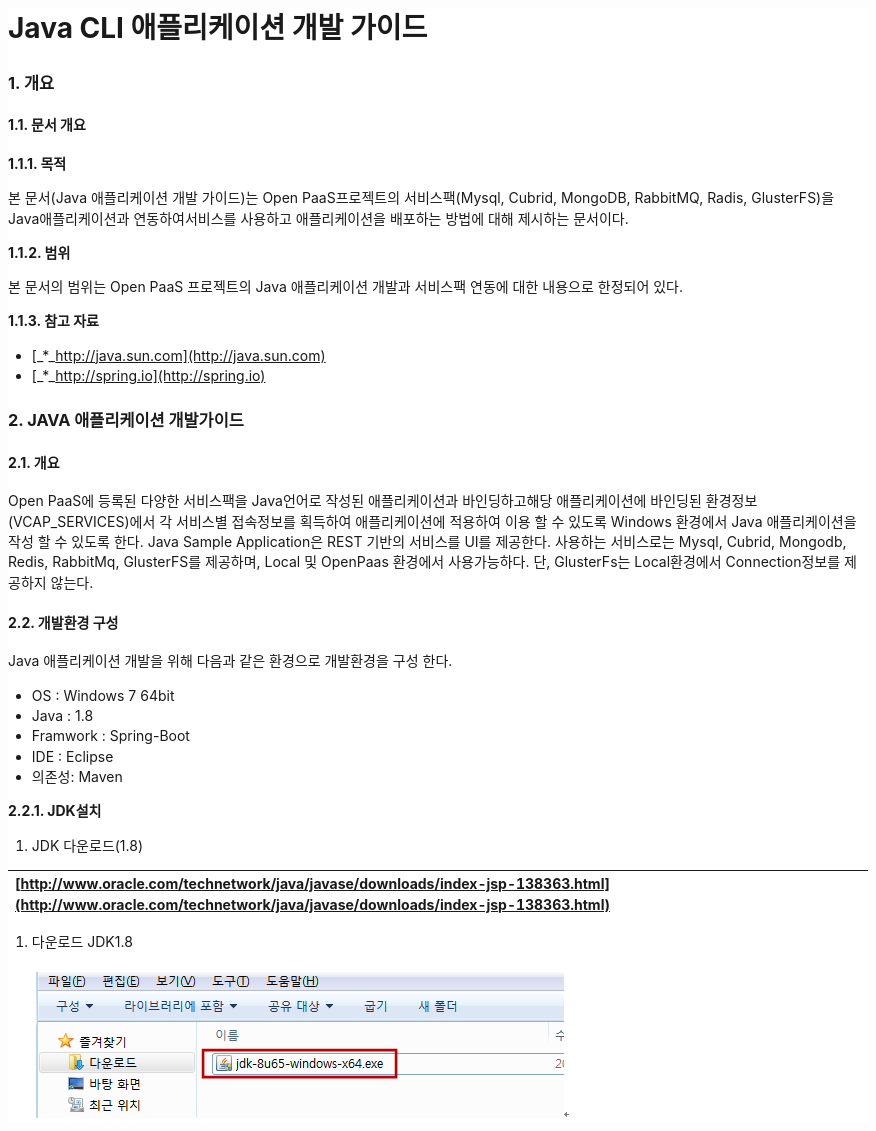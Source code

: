 # Java CLI 애플리케이션 개발 가이드

### 1. 개요

#### 1.1. 문서 개요

**1.1.1. 목적**

본 문서\(Java 애플리케이션 개발 가이드\)는 Open PaaS프로젝트의 서비스팩\(Mysql, Cubrid, MongoDB, RabbitMQ, Radis, GlusterFS\)을 Java애플리케이션과 연동하여서비스를 사용하고 애플리케이션을 배포하는 방법에 대해 제시하는 문서이다.

**1.1.2. 범위**

본 문서의 범위는 Open PaaS 프로젝트의 Java 애플리케이션 개발과 서비스팩 연동에 대한 내용으로 한정되어 있다.

**1.1.3. 참고 자료**

* [_\*_http://java.sun.com](http://java.sun.com)
* [_\*_http://spring.io](http://spring.io)

### 2. JAVA 애플리케이션 개발가이드

#### 2.1. 개요

Open PaaS에 등록된 다양한 서비스팩을 Java언어로 작성된 애플리케이션과 바인딩하고해당 애플리케이션에 바인딩된 환경정보\(VCAP\_SERVICES\)에서 각 서비스별 접속정보를 획득하여 애플리케이션에 적용하여 이용 할 수 있도록 Windows 환경에서 Java 애플리케이션을 작성 할 수 있도록 한다. Java Sample Application은 REST 기반의 서비스를 UI를 제공한다. 사용하는 서비스로는 Mysql, Cubrid, Mongodb, Redis, RabbitMq, GlusterFS를 제공하며, Local 및 OpenPaas 환경에서 사용가능하다. 단, GlusterFs는 Local환경에서 Connection정보를 제공하지 않는다.

#### 2.2. 개발환경 구성

Java 애플리케이션 개발을 위해 다음과 같은 환경으로 개발환경을 구성 한다.

* OS : Windows 7 64bit
* Java : 1.8
* Framwork : Spring-Boot
* IDE : Eclipse
* 의존성: Maven

**2.2.1. JDK설치**

1. JDK 다운로드\(1.8\)

| [http://www.oracle.com/technetwork/java/javase/downloads/index-jsp-138363.html](http://www.oracle.com/technetwork/java/javase/downloads/index-jsp-138363.html) |
| :--- |


1. 다운로드 JDK1.8

   ![](../../.gitbook/assets/image1.png)
